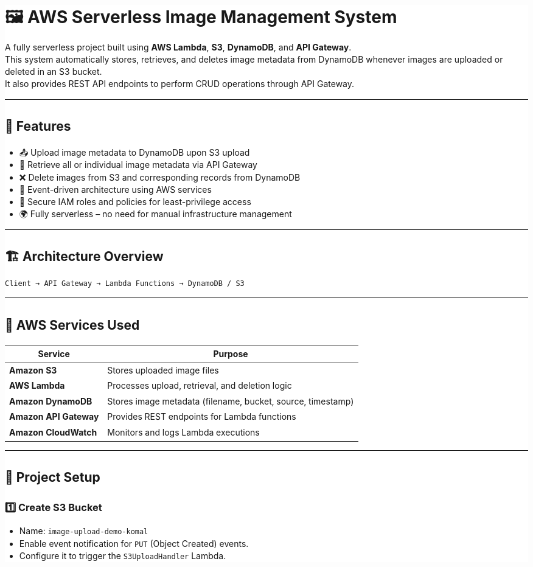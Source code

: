# 🖼️ AWS Serverless Image Management System

A fully serverless project built using **AWS Lambda**, **S3**, **DynamoDB**, and **API Gateway**.  
This system automatically stores, retrieves, and deletes image metadata from DynamoDB whenever images are uploaded or deleted in an S3 bucket.  
It also provides REST API endpoints to perform CRUD operations through API Gateway.

---

## 🚀 Features

- 📤 Upload image metadata to DynamoDB upon S3 upload
- 📜 Retrieve all or individual image metadata via API Gateway
- ❌ Delete images from S3 and corresponding records from DynamoDB
- 🔄 Event-driven architecture using AWS services
- 🔐 Secure IAM roles and policies for least-privilege access
- 🌍 Fully serverless – no need for manual infrastructure management

---

## 🏗️ Architecture Overview

```
Client → API Gateway → Lambda Functions → DynamoDB / S3
```

---

## 🧩 AWS Services Used

| Service | Purpose |
|----------|----------|
| **Amazon S3** | Stores uploaded image files |
| **AWS Lambda** | Processes upload, retrieval, and deletion logic |
| **Amazon DynamoDB** | Stores image metadata (filename, bucket, source, timestamp) |
| **Amazon API Gateway** | Provides REST endpoints for Lambda functions |
| **Amazon CloudWatch** | Monitors and logs Lambda executions |

---

## 🧱 Project Setup

### 1️⃣ Create S3 Bucket
- Name: `image-upload-demo-komal`
- Enable event notification for `PUT` (Object Created) events.
- Configure it to trigger the `S3UploadHandler` Lambda.
